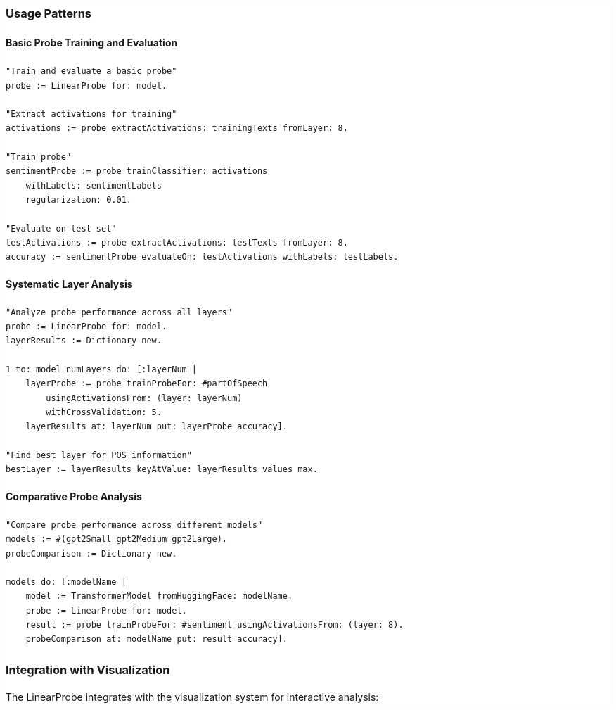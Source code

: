 ### Usage Patterns

#### Basic Probe Training and Evaluation
```smalltalk
"Train and evaluate a basic probe"
probe := LinearProbe for: model.

"Extract activations for training"
activations := probe extractActivations: trainingTexts fromLayer: 8.

"Train probe"
sentimentProbe := probe trainClassifier: activations 
    withLabels: sentimentLabels
    regularization: 0.01.

"Evaluate on test set"
testActivations := probe extractActivations: testTexts fromLayer: 8.
accuracy := sentimentProbe evaluateOn: testActivations withLabels: testLabels.
```

#### Systematic Layer Analysis
```smalltalk
"Analyze probe performance across all layers"
probe := LinearProbe for: model.
layerResults := Dictionary new.

1 to: model numLayers do: [:layerNum |
    layerProbe := probe trainProbeFor: #partOfSpeech
        usingActivationsFrom: (layer: layerNum)
        withCrossValidation: 5.
    layerResults at: layerNum put: layerProbe accuracy].

"Find best layer for POS information"
bestLayer := layerResults keyAtValue: layerResults values max.
```

#### Comparative Probe Analysis
```smalltalk
"Compare probe performance across different models"
models := #(gpt2Small gpt2Medium gpt2Large).
probeComparison := Dictionary new.

models do: [:modelName |
    model := TransformerModel fromHuggingFace: modelName.
    probe := LinearProbe for: model.
    result := probe trainProbeFor: #sentiment usingActivationsFrom: (layer: 8).
    probeComparison at: modelName put: result accuracy].
```

### Integration with Visualization

The LinearProbe integrates with the visualization system for interactive analysis:
